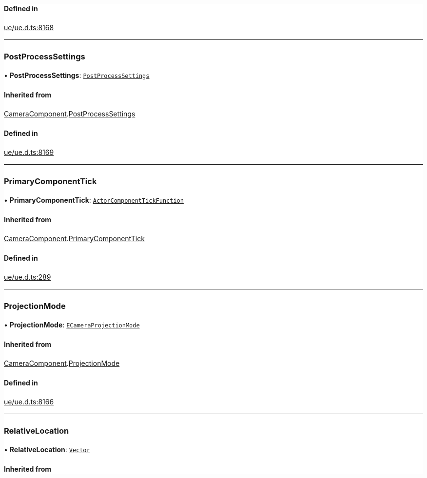 #### Defined in

[ue/ue.d.ts:8168](https://github.com/YugMetaverse/yug_typings/blob/b7d9b19/ue/ue.d.ts#L8168)

___

### PostProcessSettings

• **PostProcessSettings**: [`PostProcessSettings`](ue_ue.PostProcessSettings.md)

#### Inherited from

[CameraComponent](ue_ue.CameraComponent.md).[PostProcessSettings](ue_ue.CameraComponent.md#postprocesssettings)

#### Defined in

[ue/ue.d.ts:8169](https://github.com/YugMetaverse/yug_typings/blob/b7d9b19/ue/ue.d.ts#L8169)

___

### PrimaryComponentTick

• **PrimaryComponentTick**: [`ActorComponentTickFunction`](ue_ue.ActorComponentTickFunction.md)

#### Inherited from

[CameraComponent](ue_ue.CameraComponent.md).[PrimaryComponentTick](ue_ue.CameraComponent.md#primarycomponenttick)

#### Defined in

[ue/ue.d.ts:289](https://github.com/YugMetaverse/yug_typings/blob/b7d9b19/ue/ue.d.ts#L289)

___

### ProjectionMode

• **ProjectionMode**: [`ECameraProjectionMode`](../enums/ue_ue.ECameraProjectionMode.md)

#### Inherited from

[CameraComponent](ue_ue.CameraComponent.md).[ProjectionMode](ue_ue.CameraComponent.md#projectionmode)

#### Defined in

[ue/ue.d.ts:8166](https://github.com/YugMetaverse/yug_typings/blob/b7d9b19/ue/ue.d.ts#L8166)

___

### RelativeLocation

• **RelativeLocation**: [`Vector`](ue_ue_s.Vector.md)

#### Inherited from
